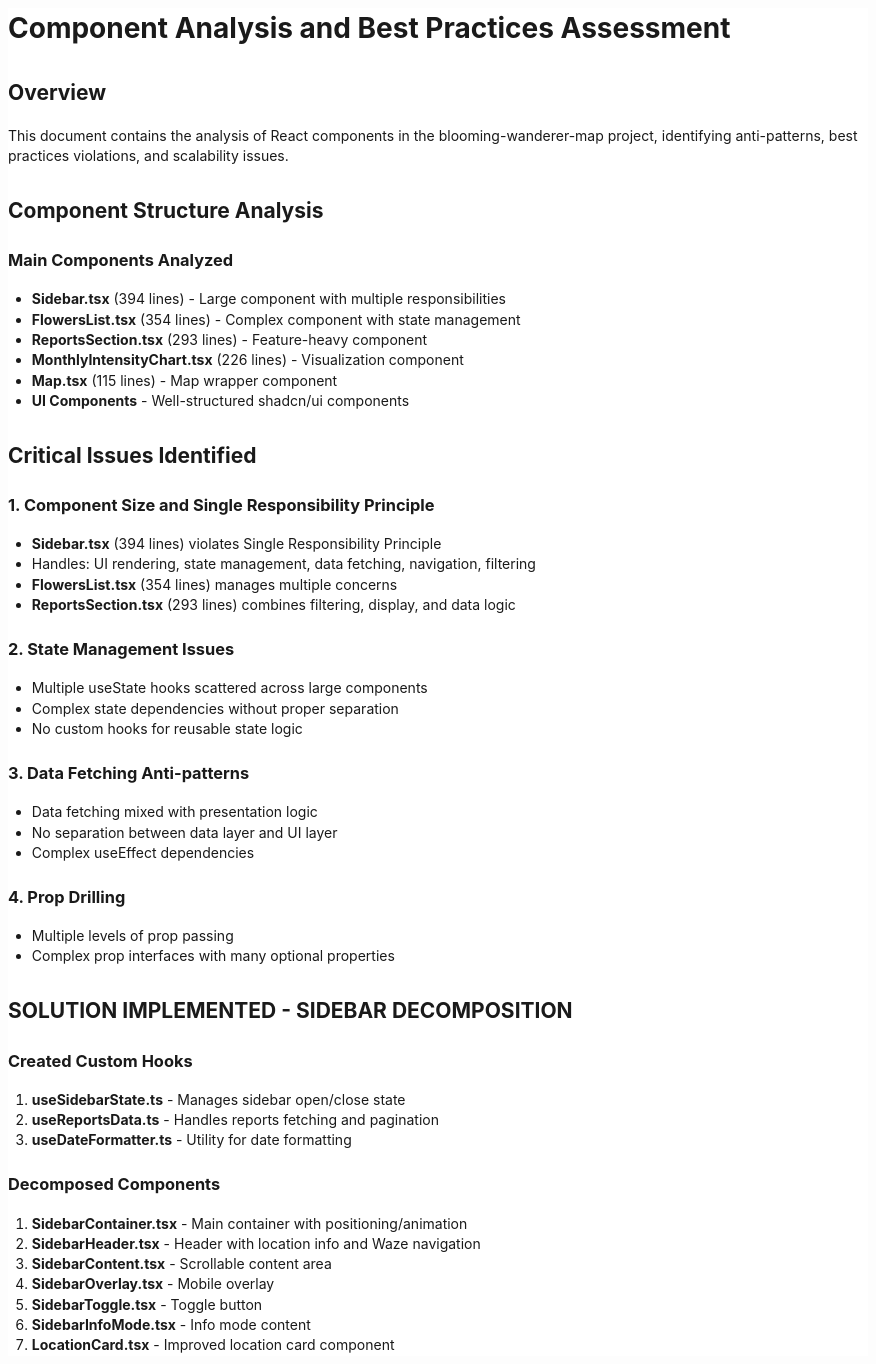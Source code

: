 # Component Analysis and Best Practices Assessment

## Overview
This document contains the analysis of React components in the blooming-wanderer-map project, identifying anti-patterns, best practices violations, and scalability issues.

## Component Structure Analysis

### Main Components Analyzed
- **Sidebar.tsx** (394 lines) - Large component with multiple responsibilities
- **FlowersList.tsx** (354 lines) - Complex component with state management 
- **ReportsSection.tsx** (293 lines) - Feature-heavy component
- **MonthlyIntensityChart.tsx** (226 lines) - Visualization component
- **Map.tsx** (115 lines) - Map wrapper component
- **UI Components** - Well-structured shadcn/ui components

## Critical Issues Identified

### 1. Component Size and Single Responsibility Principle
- **Sidebar.tsx** (394 lines) violates Single Responsibility Principle
- Handles: UI rendering, state management, data fetching, navigation, filtering
- **FlowersList.tsx** (354 lines) manages multiple concerns
- **ReportsSection.tsx** (293 lines) combines filtering, display, and data logic

### 2. State Management Issues
- Multiple useState hooks scattered across large components
- Complex state dependencies without proper separation
- No custom hooks for reusable state logic

### 3. Data Fetching Anti-patterns
- Data fetching mixed with presentation logic
- No separation between data layer and UI layer
- Complex useEffect dependencies

### 4. Prop Drilling
- Multiple levels of prop passing
- Complex prop interfaces with many optional properties

## SOLUTION IMPLEMENTED - SIDEBAR DECOMPOSITION

### Created Custom Hooks
1. **useSidebarState.ts** - Manages sidebar open/close state
2. **useReportsData.ts** - Handles reports fetching and pagination
3. **useDateFormatter.ts** - Utility for date formatting

### Decomposed Components
1. **SidebarContainer.tsx** - Main container with positioning/animation
2. **SidebarHeader.tsx** - Header with location info and Waze navigation
3. **SidebarContent.tsx** - Scrollable content area
4. **SidebarOverlay.tsx** - Mobile overlay
5. **SidebarToggle.tsx** - Toggle button
6. **SidebarInfoMode.tsx** - Info mode content
7. **LocationCard.tsx** - Improved location card component

